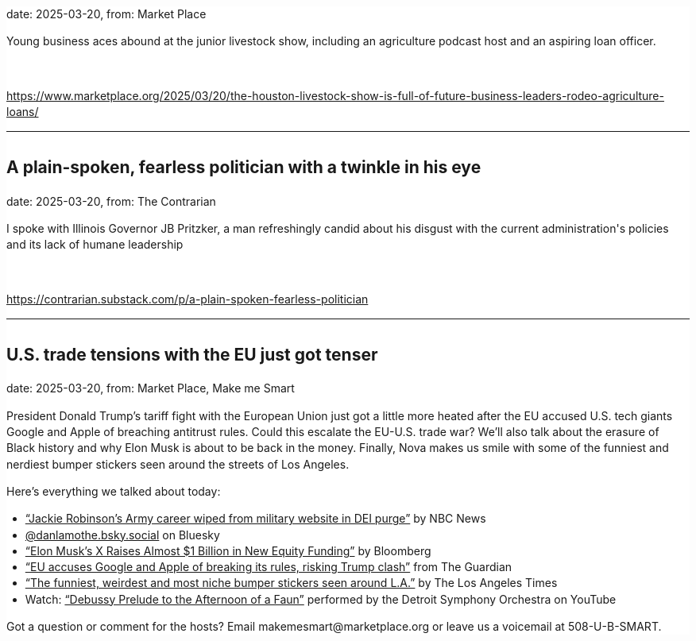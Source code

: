 date: 2025-03-20, from: Market Place

Young business aces abound at the junior livestock show, including an agriculture podcast host and an aspiring loan officer. 

<br> 

<https://www.marketplace.org/2025/03/20/the-houston-livestock-show-is-full-of-future-business-leaders-rodeo-agriculture-loans/>

---

## A plain-spoken, fearless politician with a twinkle in his eye

date: 2025-03-20, from: The Contrarian

I spoke with Illinois Governor JB Pritzker, a man refreshingly candid about his disgust with the current administration's policies and its lack of humane leadership 

<br> 

<https://contrarian.substack.com/p/a-plain-spoken-fearless-politician>

---

## U.S. trade tensions with the EU just got tenser

date: 2025-03-20, from: Market Place, Make me Smart

<p></p>
<p>President Donald Trump&#8217;s tariff fight with the European Union just got a little more heated after the EU accused U.S. tech giants Google and Apple of breaching antitrust rules. Could this escalate the EU-U.S. trade war? We&#8217;ll also talk about the erasure of Black history and why Elon Musk is about to be back in the money. Finally, Nova makes us smile with some of the funniest and nerdiest bumper stickers seen around the streets of Los Angeles.</p>
<p>Here’s everything we talked about today:</p>
<ul>
<li><a href="https://www.nbcnews.com/news/nbcblk/jackie-robinson-army-history-dei-military-department-defense-rcna197067" target="_blank" rel="noreferrer noopener">“Jackie Robinson’s Army career wiped from military website in DEI purge”</a> by NBC News </li>
<li><a href="https://bsky.app/profile/danlamothe.bsky.social/post/3lkquytnc6s2y" target="_blank" rel="noreferrer noopener">@danlamothe.bsky.social</a>‬ on Bluesky </li>
<li><a href="https://www.bloomberg.com/news/articles/2025-03-19/elon-musk-s-x-raises-close-to-1-billion-in-fresh-equity-funding?utm_source=website&amp;utm_medium=share&amp;utm_campaign=copy" target="_blank" rel="noreferrer noopener">“Elon Musk’s X Raises Almost $1 Billion in New Equity Funding”</a> by Bloomberg </li>
<li><a href="https://www.theguardian.com/business/2025/mar/19/eu-google-apple-trump-digital-markets-act" target="_blank" rel="noreferrer noopener">“EU accuses Google and Apple of breaking its rules, risking Trump clash”</a> from The Guardian </li>
<li><a href="https://www.latimes.com/lifestyle/story/2025-03-19/locals-best-bumper-stickers-los-angeles" target="_blank" rel="noreferrer noopener">“The funniest, weirdest and most niche bumper stickers seen around L.A.”</a> by The Los Angeles Times</li>
<li>Watch: <a href="https://www.youtube.com/watch?v=JoWpZw9fN0E&amp;t=85s" target="_blank" rel="noreferrer noopener">“Debussy Prelude to the Afternoon of a Faun”</a> performed by the Detroit Symphony Orchestra on YouTube</li>
</ul>
<p></p>
<p> </p>
<p>Got a question or comment for the hosts? Email makemesmart@marketplace.org or leave us a voicemail at 508-U-B-SMART.</p>
<p></p>
 